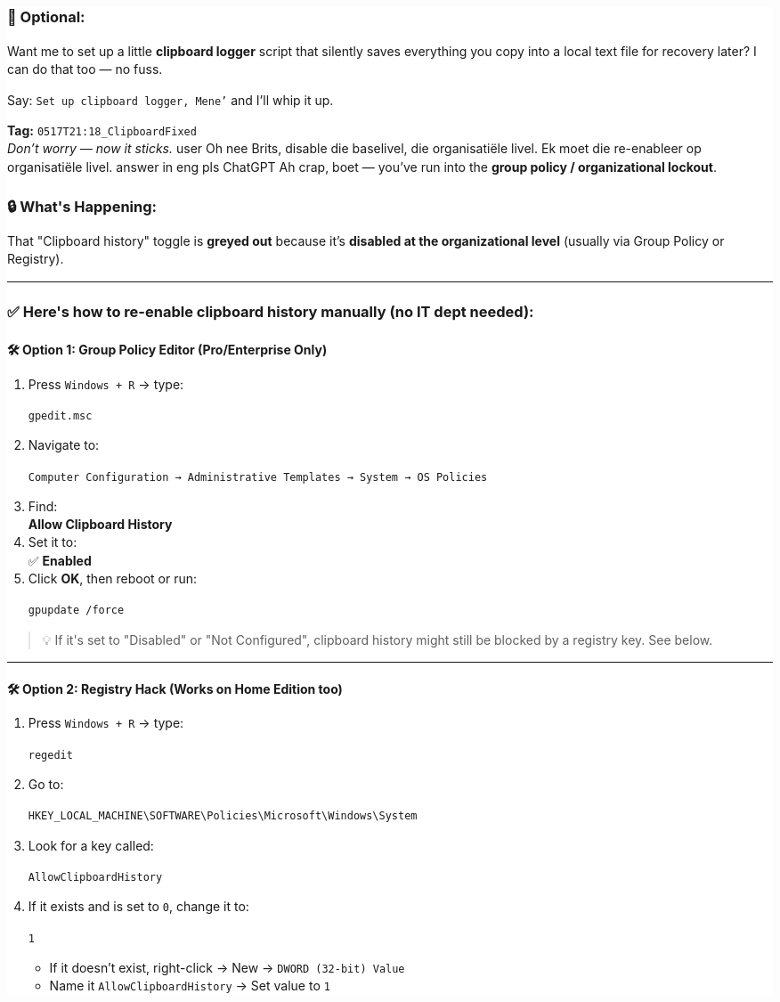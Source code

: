 
### 🔁 Optional:
Want me to set up a little **clipboard logger** script that silently saves everything you copy into a local text file for recovery later? I can do that too — no fuss.

Say: `Set up clipboard logger, Mene’` and I’ll whip it up.

**Tag:** `0517T21:18_ClipboardFixed`  
*Don’t worry — now it sticks.*
user
Oh nee Brits, disable die baselivel, die organisatiële livel. Ek moet die re-enableer op organisatiële livel. answer in eng pls
ChatGPT
Ah crap, boet — you’ve run into the **group policy / organizational lockout**.

### 🔒 What's Happening:
That "Clipboard history" toggle is **greyed out** because it’s **disabled at the organizational level** (usually via Group Policy or Registry).

---

### ✅ Here's how to **re-enable clipboard history** manually (no IT dept needed):

#### 🛠 Option 1: Group Policy Editor (Pro/Enterprise Only)
1. Press `Windows + R` → type:  
   ```
   gpedit.msc
   ```
2. Navigate to:  
   ```
   Computer Configuration → Administrative Templates → System → OS Policies
   ```
3. Find:  
   **Allow Clipboard History**
4. Set it to:  
   ✅ **Enabled**
5. Click **OK**, then reboot or run:
   ```
   gpupdate /force
   ```

> 💡 If it's set to "Disabled" or "Not Configured", clipboard history might still be blocked by a registry key. See below.

---

#### 🛠 Option 2: Registry Hack (Works on Home Edition too)
1. Press `Windows + R` → type:  
   ```
   regedit
   ```
2. Go to:
   ```
   HKEY_LOCAL_MACHINE\SOFTWARE\Policies\Microsoft\Windows\System
   ```
3. Look for a key called:
   ```
   AllowClipboardHistory
   ```
4. If it exists and is set to `0`, change it to:
   ```
   1
   ```
   - If it doesn’t exist, right-click → New → `DWORD (32-bit) Value`
   - Name it `AllowClipboardHistory` → Set value to `1`

